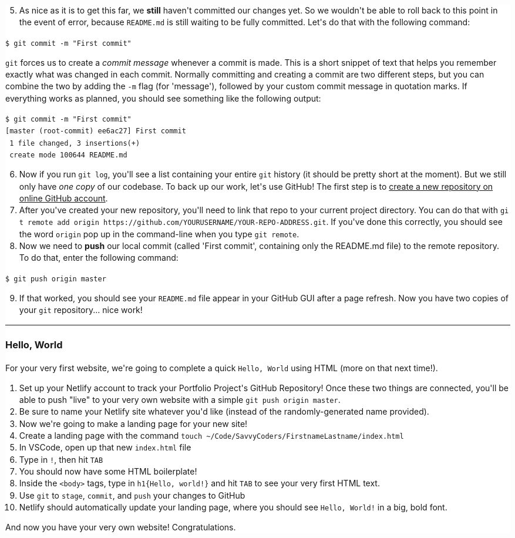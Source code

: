 ```shell
```
5. As nice as it is to get this far, we **still** haven't committed our changes yet. So we wouldn't be able to roll back to this point in the event of error, because `README.md` is still waiting to be fully committed. Let's do that with the following command:
```shell
$ git commit -m "First commit"
```
`git` forces us to create a *commit message* whenever a commit is made. This is a short snippet of text that helps you remember exactly what was changed in each commit. Normally committing and creating a commit are two different steps, but you can combine the two by adding the `-m` flag (for 'message'), followed by your custom commit message in quotation marks. If everything works as planned, you should see something like the following output:
```shell
$ git commit -m "First commit"
[master (root-commit) ee6ac27] First commit
 1 file changed, 3 insertions(+)
 create mode 100644 README.md
```
6. Now if you run `git log`, you'll see a list containing your entire `git` history (it should be pretty short at the moment). But we still only have _one copy_ of our codebase. To back up our work, let's use GitHub! The first step is to [create a new repository on online GitHub account](https://help.github.com/articles/create-a-repo/).
7. After you've created your new repository, you'll need to link that repo to your current project directory. You can do that with `git remote add origin https://github.com/YOURUSERNAME/YOUR-REPO-ADDRESS.git`. If you've done this correctly, you should see the word `origin` pop up in the command-line when you type `git remote`.
8. Now we need to **push** our local commit (called 'First commit', containing only the README.md file) to the remote repository. To do that, enter the following command:
```shell
$ git push origin master
```
9. If that worked, you should see your `README.md` file appear in your GitHub GUI after a page refresh. Now you have two copies of your `git` repository... nice work!

---

### Hello, World

For your very first website, we're going to complete a quick `Hello, World` using HTML (more on that next time!).

1. Set up your Netlify account to track your Portfolio Project's GitHub Repository! Once these two things are connected, you'll be able to push "live" to your very own website with a simple `git push origin master`.
2. Be sure to name your Netlify site whatever you'd like (instead of the randomly-generated name provided).
3. Now we're going to make a landing page for your new site!
  1. Create a landing page with the command `touch ~/Code/SavvyCoders/FirstnameLastname/index.html`
  2. In VSCode, open up that new `index.html` file
  3. Type in `!`, then hit `TAB`
  4. You should now have some HTML boilerplate!
  5. Inside the `<body>` tags, type in `h1{Hello, world!}` and hit `TAB` to see your very first HTML text.
  6. Use `git` to `stage`, `commit`, and `push` your changes to GitHub
  7. Netlify should automatically update your landing page, where you should see `Hello, World!` in a big, bold font.

And now you have your very own website! Congratulations.
